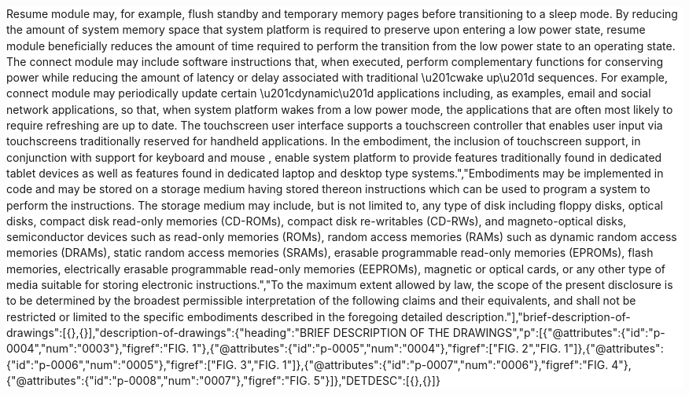 Resume module  may, for example, flush standby and temporary memory pages before transitioning to a sleep mode. By reducing the amount of system memory space that system platform  is required to preserve upon entering a low power state, resume module  beneficially reduces the amount of time required to perform the transition from the low power state to an operating state. The connect module  may include software instructions that, when executed, perform complementary functions for conserving power while reducing the amount of latency or delay associated with traditional \u201cwake up\u201d sequences. For example, connect module  may periodically update certain \u201cdynamic\u201d applications including, as examples, email and social network applications, so that, when system platform  wakes from a low power mode, the applications that are often most likely to require refreshing are up to date. The touchscreen user interface  supports a touchscreen controller  that enables user input via touchscreens traditionally reserved for handheld applications. In the  embodiment, the inclusion of touchscreen support, in conjunction with support for keyboard  and mouse , enable system platform  to provide features traditionally found in dedicated tablet devices as well as features found in dedicated laptop and desktop type systems.","Embodiments may be implemented in code and may be stored on a storage medium having stored thereon instructions which can be used to program a system to perform the instructions. The storage medium may include, but is not limited to, any type of disk including floppy disks, optical disks, compact disk read-only memories (CD-ROMs), compact disk re-writables (CD-RWs), and magneto-optical disks, semiconductor devices such as read-only memories (ROMs), random access memories (RAMs) such as dynamic random access memories (DRAMs), static random access memories (SRAMs), erasable programmable read-only memories (EPROMs), flash memories, electrically erasable programmable read-only memories (EEPROMs), magnetic or optical cards, or any other type of media suitable for storing electronic instructions.","To the maximum extent allowed by law, the scope of the present disclosure is to be determined by the broadest permissible interpretation of the following claims and their equivalents, and shall not be restricted or limited to the specific embodiments described in the foregoing detailed description."],"brief-description-of-drawings":[{},{}],"description-of-drawings":{"heading":"BRIEF DESCRIPTION OF THE DRAWINGS","p":[{"@attributes":{"id":"p-0004","num":"0003"},"figref":"FIG. 1"},{"@attributes":{"id":"p-0005","num":"0004"},"figref":["FIG. 2","FIG. 1"]},{"@attributes":{"id":"p-0006","num":"0005"},"figref":["FIG. 3","FIG. 1"]},{"@attributes":{"id":"p-0007","num":"0006"},"figref":"FIG. 4"},{"@attributes":{"id":"p-0008","num":"0007"},"figref":"FIG. 5"}]},"DETDESC":[{},{}]}
